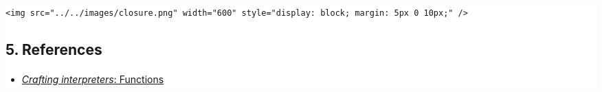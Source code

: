 	<img src="../../images/closure.png" width="600" style="display: block; margin: 5px 0 10px;" />



##  5. <a name='References'></a>References
* [*Crafting interpreters*: Functions](https://craftinginterpreters.com/functions.html)
